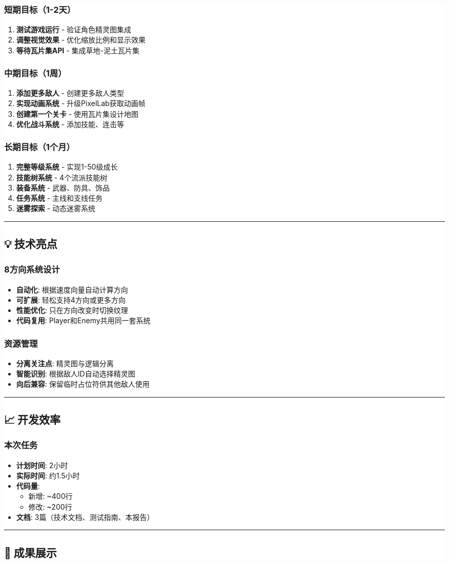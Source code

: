 ### 短期目标（1-2天）
1. **测试游戏运行** - 验证角色精灵图集成
2. **调整视觉效果** - 优化缩放比例和显示效果
3. **等待瓦片集API** - 集成草地-泥土瓦片集

### 中期目标（1周）
1. **添加更多敌人** - 创建更多敌人类型
2. **实现动画系统** - 升级PixelLab获取动画帧
3. **创建第一个关卡** - 使用瓦片集设计地图
4. **优化战斗系统** - 添加技能、连击等

### 长期目标（1个月）
1. **完整等级系统** - 实现1-50级成长
2. **技能树系统** - 4个流派技能树
3. **装备系统** - 武器、防具、饰品
4. **任务系统** - 主线和支线任务
5. **迷雾探索** - 动态迷雾系统

---

## 💡 技术亮点

### 8方向系统设计
- **自动化**: 根据速度向量自动计算方向
- **可扩展**: 轻松支持4方向或更多方向
- **性能优化**: 只在方向改变时切换纹理
- **代码复用**: Player和Enemy共用同一套系统

### 资源管理
- **分离关注点**: 精灵图与逻辑分离
- **智能识别**: 根据敌人ID自动选择精灵图
- **向后兼容**: 保留临时占位符供其他敌人使用

---

## 📈 开发效率

### 本次任务
- **计划时间**: 2小时
- **实际时间**: 约1.5小时
- **代码量**: 
  - 新增: ~400行
  - 修改: ~200行
- **文档**: 3篇（技术文档、测试指南、本报告）

---

## 🎉 成果展示
